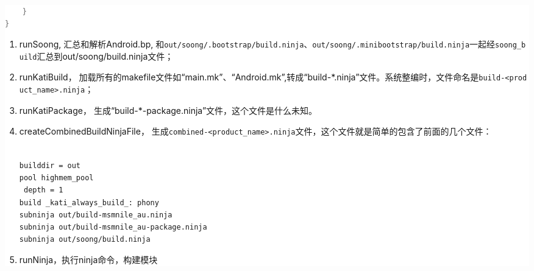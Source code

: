 ```go
	}
}
```

1. runSoong, 汇总和解析Android.bp, 和`out/soong/.bootstrap/build.ninja`、`out/soong/.minibootstrap/build.ninja`一起经`soong_build`汇总到out/soong/build.ninja文件；

2. runKatiBuild， 加载所有的makefile文件如“main.mk”、“Android.mk”,转成“build-*.ninja”文件。系统整编时，文件命名是`build-<product_name>.ninja`；

3. runKatiPackage， 生成“build-*-package.ninja”文件，这个文件是什么未知。

4. createCombinedBuildNinjaFile， 生成`combined-<product_name>.ninja`文件，这个文件就是简单的包含了前面的几个文件：

   ```ninja
   
   builddir = out
   pool highmem_pool
    depth = 1
   build _kati_always_build_: phony
   subninja out/build-msmnile_au.ninja
   subninja out/build-msmnile_au-package.ninja
   subninja out/soong/build.ninja
   ```

   

5. runNinja，执行ninja命令，构建模块



